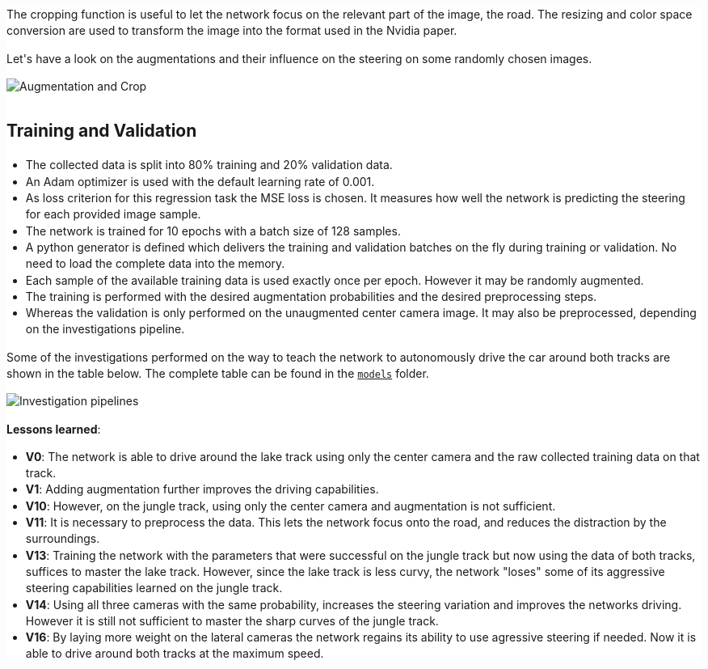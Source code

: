 The cropping function is useful to let the network focus on the relevant part of the image, 
the road. The resizing and color space conversion are used to transform the image into the 
format used in the Nvidia paper.

Let's have a look on the augmentations and their influence on the steering on some randomly 
chosen images.

![][augmentation]

## Training and Validation

- The collected data is split into 80% training and 20% validation data. 
- An Adam optimizer is used with the default learning rate of 0.001. 
- As loss criterion for this regression task the MSE loss is chosen. It measures how well 
  the network is predicting the steering for each provided image sample. 
- The network is trained for 10 epochs with a batch size of 128 samples. 
- A python generator is defined which delivers the training and validation batches on the 
  fly during training or validation. No need to load the complete data into the memory.
- Each sample of the available training data is used exactly once per epoch. However it may 
  be randomly augmented.
- The training is performed with the desired augmentation probabilities and the desired 
  preprocessing steps.
- Whereas the validation is only performed on the unaugmented center camera image. It may 
  also be preprocessed, depending on the investigations pipeline.

Some of the investigations performed on the way to teach the network to autonomously drive 
the car around both tracks are shown in the table below. The complete table can be found in 
the [``models``][models] folder.

![][investigations]
&nbsp;


**Lessons learned**:

- **V0**: The network is able to drive around the lake track using only the center camera and 
  the raw collected training data on that track.
- **V1**: Adding augmentation further improves the driving capabilities.
- **V10**: However, on the jungle track, using only the center camera and augmentation is not 
  sufficient.
- **V11**: It is necessary to preprocess the data. This lets the network focus onto the road, 
  and reduces the distraction by the surroundings.
- **V13**: Training the network with the parameters that were successful on the jungle track 
  but now using the data of both tracks, suffices to master the lake track. However, since 
  the lake track is less curvy, the network "loses" some of its aggressive steering 
  capabilities learned on the jungle track.
- **V14**: Using all three cameras with the same probability, increases the steering variation 
  and improves the networks driving. However it is still not sufficient to master the sharp 
  curves of the jungle track.
- **V16**: By laying more weight on the lateral cameras the network regains its ability to use 
  agressive steering if needed. Now it is able to drive around both tracks at the maximum 
  speed.


[cnn]: https://github.com/pabaq/CarND-Behavioral-Cloning/raw/master/images/NvidiaCNN.png "Nvidias CNN"
[simulator]: https://github.com/pabaq/CarND-Behavioral-Cloning/raw/master/images/Simulator.png "Simulator"
[left]: https://github.com/pabaq/CarND-Behavioral-Cloning/raw/master/images/left.jpg "left camera"
[center]: https://github.com/pabaq/CarND-Behavioral-Cloning/raw/master/images/center.jpg "center camera"
[right]: https://github.com/pabaq/CarND-Behavioral-Cloning/raw/master/images/right.jpg "right camera"
[lake_center]: https://github.com/pabaq/CarND-Behavioral-Cloning/raw/master/images/histogram_lake_center.png "Histogram Lake, center camera"
[lake_all]: https://github.com/pabaq/CarND-Behavioral-Cloning/raw/master/images/histogram_lake_all.png "Histogram Lake, all cameras"
[jungle_center]: https://github.com/pabaq/CarND-Behavioral-Cloning/raw/master/images/histogram_jungle_center.png "Histogram Jungle, center camera"
[jungle_all]: https://github.com/pabaq/CarND-Behavioral-Cloning/raw/master/images/histogram_jungle_all.png "Histogram Jungle, all cameras"
[augmentation]: https://github.com/pabaq/CarND-Behavioral-Cloning/raw/master/images/augmentation.png "Augmentation and Crop"
[investigations]: https://github.com/pabaq/CarND-Behavioral-Cloning/raw/master/images/investigations.png "Investigation pipelines"
[lake_v16]: https://github.com/pabaq/CarND-Behavioral-Cloning/raw/master/videos/lake_V16.gif "Autonomous Lake Complition"
[jungle_v16]: https://github.com/pabaq/CarND-Behavioral-Cloning/raw/master/videos/jungle_V16.gif "Autonomous Jungle Complition"
[model]: https://github.com/pabaq/CarND-Behavioral-Cloning/blob/master/model.py
[utilities]: https://github.com/pabaq/CarND-Behavioral-Cloning/blob/master/utilities.py
[augmentation]: https://github.com/pabaq/CarND-Behavioral-Cloning/blob/master/augmentation.py
[main]: https://github.com/pabaq/CarND-Behavioral-Cloning/blob/master/Behavioural_Cloning.py
[drive]: https://github.com/pabaq/CarND-Behavioral-Cloning/blob/master/drive.py
[models]: https://github.com/pabaq/CarND-Behavioral-Cloning/tree/master/models
[prep]: https://github.com/pabaq/CarND-Behavioral-Cloning/blob/master/Behavioural_Cloning.py#L25
[Course]: https://www.udacity.com/course/self-driving-car-engineer-nanodegree--nd013
[Project]: https://github.com/udacity/CarND-Behavioral-Cloning-P3
[UdacitySimulator]: https://github.com/udacity/self-driving-car-sim#term-1
[Nvidia2016]: https://developer.nvidia.com/blog/deep-learning-self-driving-cars/
[NvidiaPaper2016]: https://arxiv.org/abs/1604.07316
[NvidiaPaper2017]: https://arxiv.org/abs/1704.07911